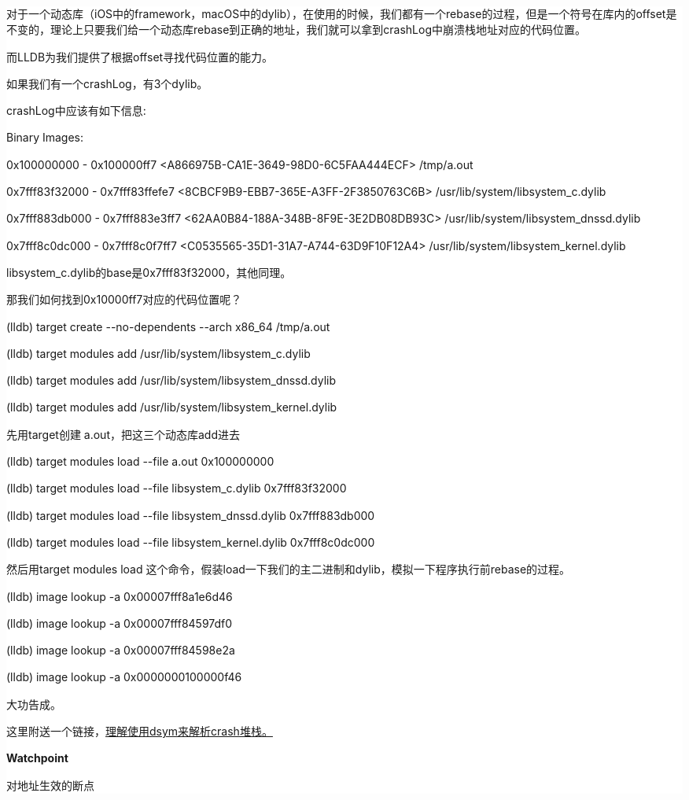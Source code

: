 对于一个动态库（iOS中的framework，macOS中的dylib），在使用的时候，我们都有一个rebase的过程，但是一个符号在库内的offset是不变的，理论上只要我们给一个动态库rebase到正确的地址，我们就可以拿到crashLog中崩溃栈地址对应的代码位置。

而LLDB为我们提供了根据offset寻找代码位置的能力。

如果我们有一个crashLog，有3个dylib。

crashLog中应该有如下信息:

Binary Images:

0x100000000 - 0x100000ff7 \<A866975B-CA1E-3649-98D0-6C5FAA444ECF\>
/tmp/a.out

0x7fff83f32000 - 0x7fff83ffefe7 \<8CBCF9B9-EBB7-365E-A3FF-2F3850763C6B\>
/usr/lib/system/libsystem_c.dylib

0x7fff883db000 - 0x7fff883e3ff7 \<62AA0B84-188A-348B-8F9E-3E2DB08DB93C\>
/usr/lib/system/libsystem_dnssd.dylib

0x7fff8c0dc000 - 0x7fff8c0f7ff7 \<C0535565-35D1-31A7-A744-63D9F10F12A4\>
/usr/lib/system/libsystem_kernel.dylib

libsystem_c.dylib的base是0x7fff83f32000，其他同理。

那我们如何找到0x10000ff7对应的代码位置呢？

(lldb) target create \--no-dependents \--arch x86_64 /tmp/a.out

(lldb) target modules add /usr/lib/system/libsystem_c.dylib

(lldb) target modules add /usr/lib/system/libsystem_dnssd.dylib

(lldb) target modules add /usr/lib/system/libsystem_kernel.dylib

先用target创建 a.out，把这三个动态库add进去

(lldb) target modules load \--file a.out 0x100000000

(lldb) target modules load \--file libsystem_c.dylib 0x7fff83f32000

(lldb) target modules load \--file libsystem_dnssd.dylib 0x7fff883db000

(lldb) target modules load \--file libsystem_kernel.dylib 0x7fff8c0dc000

然后用target modules load
这个命令，假装load一下我们的主二进制和dylib，模拟一下程序执行前rebase的过程。

(lldb) image lookup -a 0x00007fff8a1e6d46

(lldb) image lookup -a 0x00007fff84597df0

(lldb) image lookup -a 0x00007fff84598e2a

(lldb) image lookup -a 0x0000000100000f46

大功告成。

这里附送一个链接，[理解使用dsym来解析crash堆栈。](https://developer.apple.com/library/archive/technotes/tn2151/_index.html)

**Watchpoint**

对地址生效的断点
